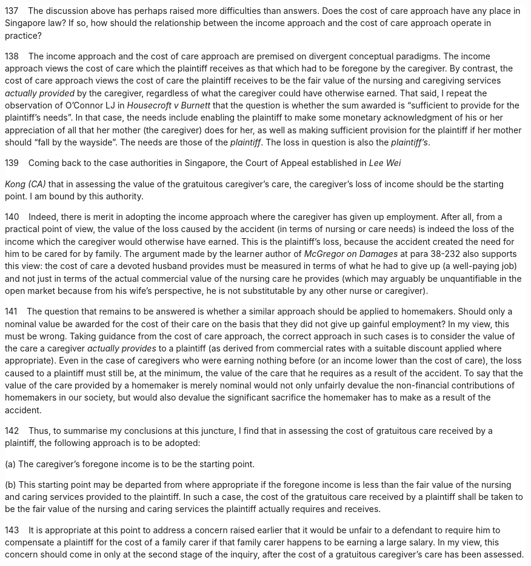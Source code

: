 137    The discussion above has perhaps raised more difficulties than answers. Does the cost of care approach have any place in Singapore law? If so, how should the relationship between the income approach and the cost of care approach operate in practice? 

138    The income approach and the cost of care approach are premised on divergent conceptual paradigms. The income approach views the cost of care which the plaintiff receives as that which had to be foregone by the caregiver. By contrast, the cost of care approach views the cost of care the plaintiff receives to be the fair value of the nursing and caregiving services _actually provided_ by the caregiver, regardless of what the caregiver could have otherwise earned. That said, I repeat the observation of O’Connor LJ in _Housecroft v Burnett_ that the question is whether the sum awarded is “sufficient to provide for the plaintiff’s needs”. In that case, the needs include enabling the plaintiff to make some monetary acknowledgment of his or her appreciation of all that her mother (the caregiver) does for her, as well as making sufficient provision for the plaintiff if her mother should “fall by the wayside”. The needs are those of the _plaintiff_. The loss in question is also the _plaintiff’s_. 

139    Coming back to the case authorities in Singapore, the Court of Appeal established in _Lee Wei_ 


_Kong (CA)_ that in assessing the value of the gratuitous caregiver’s care, the caregiver’s loss of income should be the starting point. I am bound by this authority. 

140    Indeed, there is merit in adopting the income approach where the caregiver has given up employment. After all, from a practical point of view, the value of the loss caused by the accident (in terms of nursing or care needs) is indeed the loss of the income which the caregiver would otherwise have earned. This is the plaintiff’s loss, because the accident created the need for him to be cared for by family. The argument made by the learner author of _McGregor on Damages_ at para 38-232 also supports this view: the cost of care a devoted husband provides must be measured in terms of what he had to give up (a well-paying job) and not just in terms of the actual commercial value of the nursing care he provides (which may arguably be unquantifiable in the open market because from his wife’s perspective, he is not substitutable by any other nurse or caregiver). 

141    The question that remains to be answered is whether a similar approach should be applied to homemakers. Should only a nominal value be awarded for the cost of their care on the basis that they did not give up gainful employment? In my view, this must be wrong. Taking guidance from the cost of care approach, the correct approach in such cases is to consider the value of the care a caregiver _actually provides_ to a plaintiff (as derived from commercial rates with a suitable discount applied where appropriate). Even in the case of caregivers who were earning nothing before (or an income lower than the cost of care), the loss caused to a plaintiff must still be, at the minimum, the value of the care that he requires as a result of the accident. To say that the value of the care provided by a homemaker is merely nominal would not only unfairly devalue the non-financial contributions of homemakers in our society, but would also devalue the significant sacrifice the homemaker has to make as a result of the accident. 

142    Thus, to summarise my conclusions at this juncture, I find that in assessing the cost of gratuitous care received by a plaintiff, the following approach is to be adopted: 

 (a) The caregiver’s foregone income is to be the starting point. 

 (b) This starting point may be departed from where appropriate if the foregone income is less than the fair value of the nursing and caring services provided to the plaintiff. In such a case, the cost of the gratuitous care received by a plaintiff shall be taken to be the fair value of the nursing and caring services the plaintiff actually requires and receives. 

143    It is appropriate at this point to address a concern raised earlier that it would be unfair to a defendant to require him to compensate a plaintiff for the cost of a family carer if that family carer happens to be earning a large salary. In my view, this concern should come in only at the second stage of the inquiry, after the cost of a gratuitous caregiver’s care has been assessed. 
